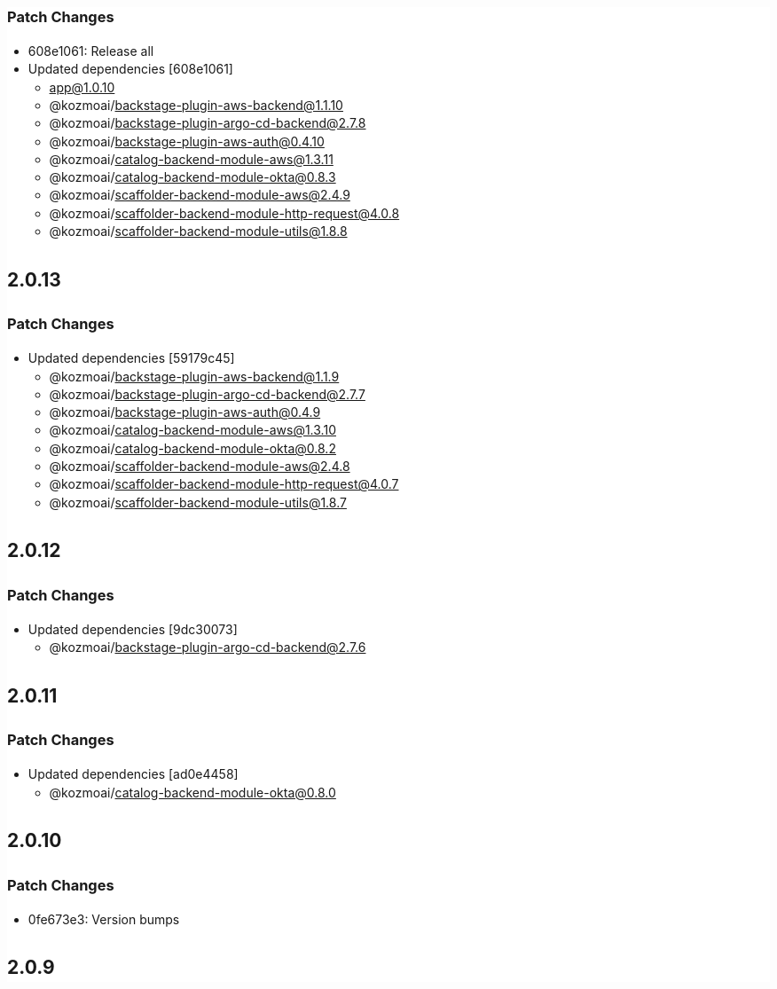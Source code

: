 ### Patch Changes

- 608e1061: Release all
- Updated dependencies [608e1061]
  - app@1.0.10
  - @kozmoai/backstage-plugin-aws-backend@1.1.10
  - @kozmoai/backstage-plugin-argo-cd-backend@2.7.8
  - @kozmoai/backstage-plugin-aws-auth@0.4.10
  - @kozmoai/catalog-backend-module-aws@1.3.11
  - @kozmoai/catalog-backend-module-okta@0.8.3
  - @kozmoai/scaffolder-backend-module-aws@2.4.9
  - @kozmoai/scaffolder-backend-module-http-request@4.0.8
  - @kozmoai/scaffolder-backend-module-utils@1.8.8

## 2.0.13

### Patch Changes

- Updated dependencies [59179c45]
  - @kozmoai/backstage-plugin-aws-backend@1.1.9
  - @kozmoai/backstage-plugin-argo-cd-backend@2.7.7
  - @kozmoai/backstage-plugin-aws-auth@0.4.9
  - @kozmoai/catalog-backend-module-aws@1.3.10
  - @kozmoai/catalog-backend-module-okta@0.8.2
  - @kozmoai/scaffolder-backend-module-aws@2.4.8
  - @kozmoai/scaffolder-backend-module-http-request@4.0.7
  - @kozmoai/scaffolder-backend-module-utils@1.8.7

## 2.0.12

### Patch Changes

- Updated dependencies [9dc30073]
  - @kozmoai/backstage-plugin-argo-cd-backend@2.7.6

## 2.0.11

### Patch Changes

- Updated dependencies [ad0e4458]
  - @kozmoai/catalog-backend-module-okta@0.8.0

## 2.0.10

### Patch Changes

- 0fe673e3: Version bumps

## 2.0.9
